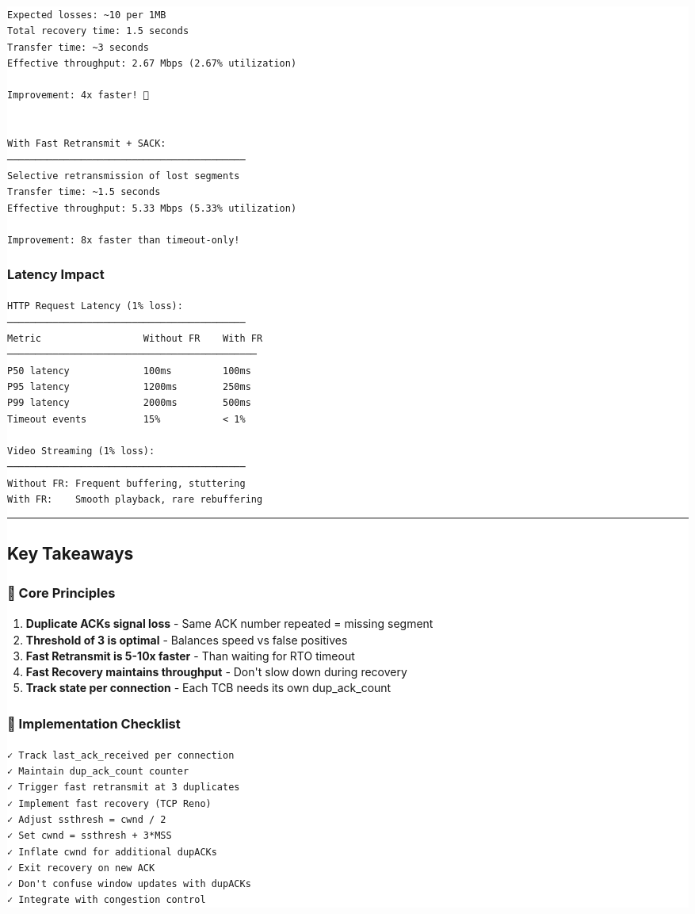```
Expected losses: ~10 per 1MB
Total recovery time: 1.5 seconds
Transfer time: ~3 seconds
Effective throughput: 2.67 Mbps (2.67% utilization)

Improvement: 4x faster! 🚀


With Fast Retransmit + SACK:
──────────────────────────────────────────
Selective retransmission of lost segments
Transfer time: ~1.5 seconds
Effective throughput: 5.33 Mbps (5.33% utilization)

Improvement: 8x faster than timeout-only!
```

### Latency Impact

```
HTTP Request Latency (1% loss):
──────────────────────────────────────────
Metric                  Without FR    With FR
────────────────────────────────────────────
P50 latency             100ms         100ms
P95 latency             1200ms        250ms
P99 latency             2000ms        500ms
Timeout events          15%           < 1%

Video Streaming (1% loss):
──────────────────────────────────────────
Without FR: Frequent buffering, stuttering
With FR:    Smooth playback, rare rebuffering
```

---

## Key Takeaways

### 🎯 Core Principles

1. **Duplicate ACKs signal loss** - Same ACK number repeated = missing segment
2. **Threshold of 3 is optimal** - Balances speed vs false positives
3. **Fast Retransmit is 5-10x faster** - Than waiting for RTO timeout
4. **Fast Recovery maintains throughput** - Don't slow down during recovery
5. **Track state per connection** - Each TCB needs its own dup_ack_count

### 🔧 Implementation Checklist

```
✓ Track last_ack_received per connection
✓ Maintain dup_ack_count counter
✓ Trigger fast retransmit at 3 duplicates
✓ Implement fast recovery (TCP Reno)
✓ Adjust ssthresh = cwnd / 2
✓ Set cwnd = ssthresh + 3*MSS
✓ Inflate cwnd for additional dupACKs
✓ Exit recovery on new ACK
✓ Don't confuse window updates with dupACKs
✓ Integrate with congestion control
```
